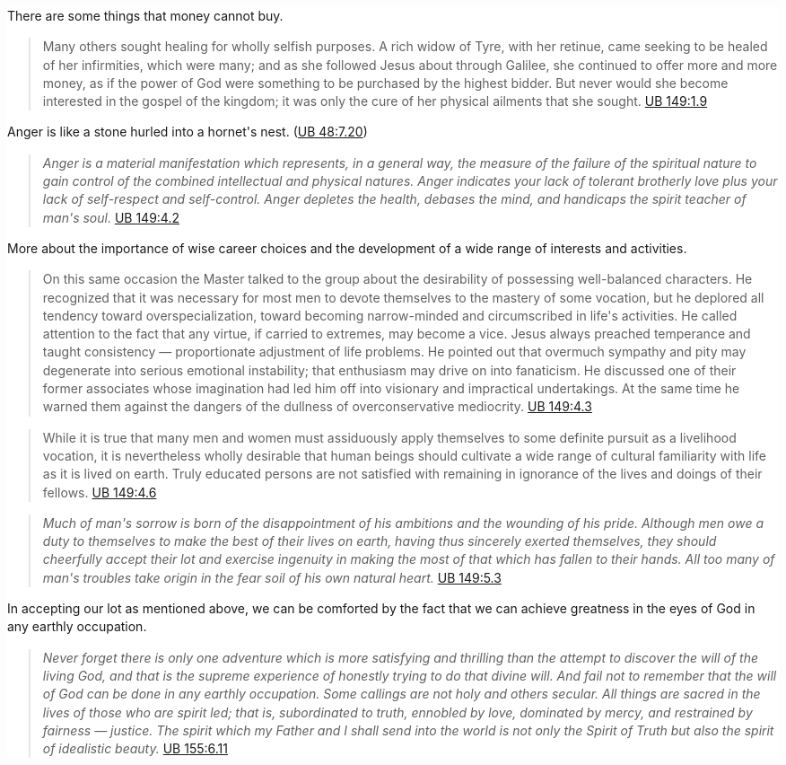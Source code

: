 There are some things that money cannot buy.

> Many others sought healing for wholly selfish purposes. A rich widow of Tyre, with her retinue, came seeking to be healed of her infirmities, which were many; and as she followed Jesus about through Galilee, she continued to offer more and more money, as if the power of God were something to be purchased by the highest bidder. But never would she become interested in the gospel of the kingdom; it was only the cure of her physical ailments that she sought. <a id="s236_462"></a>[UB 149:1.9](/en/The_Urantia_Book/149#p1_9) 

Anger is like a stone hurled into a hornet's nest. (<a id="s238_52"></a>[UB 48:7.20](/en/The_Urantia_Book/48#p7_20))

> _Anger is a material manifestation which represents, in a general way, the measure of the failure of the spiritual nature to gain control of the combined intellectual and physical natures. Anger indicates your lack of tolerant brotherly love plus your lack of self-respect and self-control. Anger depletes the health, debases the mind, and handicaps the spirit teacher of man's soul._ <a id="s240_387"></a>[UB 149:4.2](/en/The_Urantia_Book/149#p4_2) 

More about the importance of wise career choices and the development of a wide range of interests and activities.

> On this same occasion the Master talked to the group about the desirability of possessing well-balanced characters. He recognized that it was necessary for most men to devote themselves to the mastery of some vocation, but he deplored all tendency toward overspecialization, toward becoming narrow-minded and circumscribed in life's activities. He called attention to the fact that any virtue, if carried to extremes, may become a vice. Jesus always preached temperance and taught consistency — proportionate adjustment of life problems. He pointed out that overmuch sympathy and pity may degenerate into serious emotional instability; that enthusiasm may drive on into fanaticism. He discussed one of their former associates whose imagination had led him off into visionary and impractical undertakings. At the same time he warned them against the dangers of the dullness of overconservative mediocrity. <a id="s244_907"></a>[UB 149:4.3](/en/The_Urantia_Book/149#p4_3) 

> While it is true that many men and women must assiduously apply themselves to some definite pursuit as a livelihood vocation, it is nevertheless wholly desirable that human beings should cultivate a wide range of cultural familiarity with life as it is lived on earth. Truly educated persons are not satisfied with remaining in ignorance of the lives and doings of their fellows. <a id="s246_382"></a>[UB 149:4.6](/en/The_Urantia_Book/149#p4_6) 

> _Much of man's sorrow is born of the disappointment of his ambitions and the wounding of his pride. Although men owe a duty to themselves to make the best of their lives on earth, having thus sincerely exerted themselves, they should cheerfully accept their lot and exercise ingenuity in making the most of that which has fallen to their hands. All too many of man's troubles take origin in the fear soil of his own natural heart._ <a id="s248_434"></a>[UB 149:5.3](/en/The_Urantia_Book/149#p5_3) 

In accepting our lot as mentioned above, we can be comforted by the fact that we can achieve greatness in the eyes of God in any earthly occupation.

> _Never forget there is only one adventure which is more satisfying and thrilling than the attempt to discover the will of the living God, and that is the supreme experience of honestly trying to do that divine will. And fail not to remember that the will of God can be done in any earthly occupation. Some callings are not holy and others secular. All things are sacred in the lives of those who are spirit led; that is, subordinated to truth, ennobled by love, dominated by mercy, and restrained by fairness — justice. The spirit which my Father and I shall send into the world is not only the Spirit of Truth but also the spirit of idealistic beauty._ <a id="s252_656"></a>[UB 155:6.11](/en/The_Urantia_Book/155#p6_11) 
